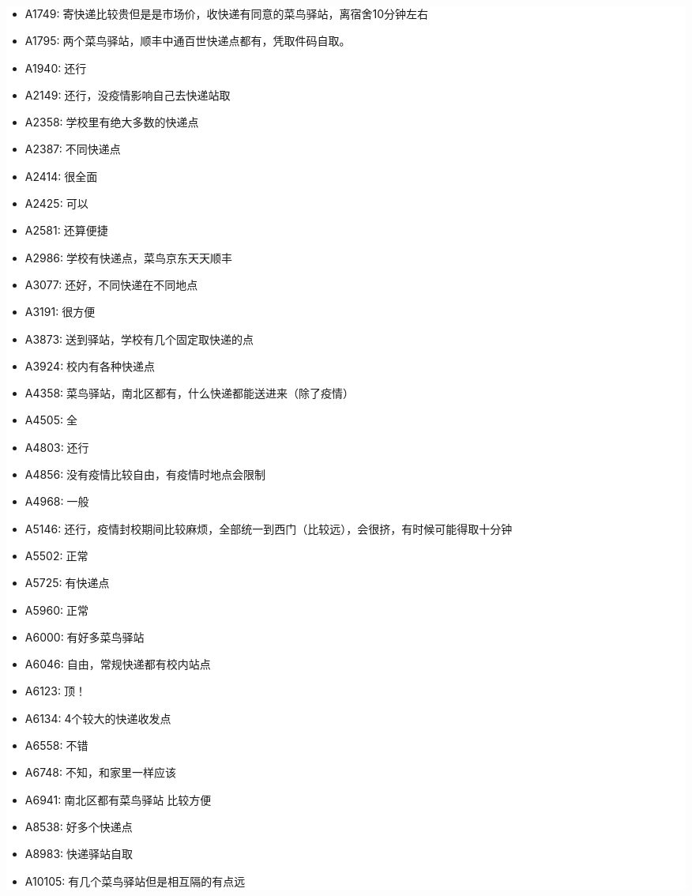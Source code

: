 - A1749: 寄快递比较贵但是是市场价，收快递有同意的菜鸟驿站，离宿舍10分钟左右

- A1795: 两个菜鸟驿站，顺丰中通百世快递点都有，凭取件码自取。

- A1940: 还行

- A2149: 还行，没疫情影响自己去快递站取

- A2358: 学校里有绝大多数的快递点

- A2387: 不同快递点

- A2414: 很全面

- A2425: 可以

- A2581: 还算便捷

- A2986: 学校有快递点，菜鸟京东天天顺丰

- A3077: 还好，不同快递在不同地点

- A3191: 很方便

- A3873: 送到驿站，学校有几个固定取快递的点

- A3924: 校内有各种快递点

- A4358: 菜鸟驿站，南北区都有，什么快递都能送进来（除了疫情）

- A4505: 全

- A4803: 还行

- A4856: 没有疫情比较自由，有疫情时地点会限制

- A4968: 一般

- A5146: 还行，疫情封校期间比较麻烦，全部统一到西门（比较远），会很挤，有时候可能得取十分钟

- A5502: 正常

- A5725: 有快递点

- A5960: 正常

- A6000: 有好多菜鸟驿站

- A6046: 自由，常规快递都有校内站点

- A6123: 顶！

- A6134: 4个较大的快递收发点

- A6558: 不错

- A6748: 不知，和家里一样应该

- A6941: 南北区都有菜鸟驿站 比较方便

- A8538: 好多个快递点

- A8983: 快递驿站自取

- A10105: 有几个菜鸟驿站但是相互隔的有点远
